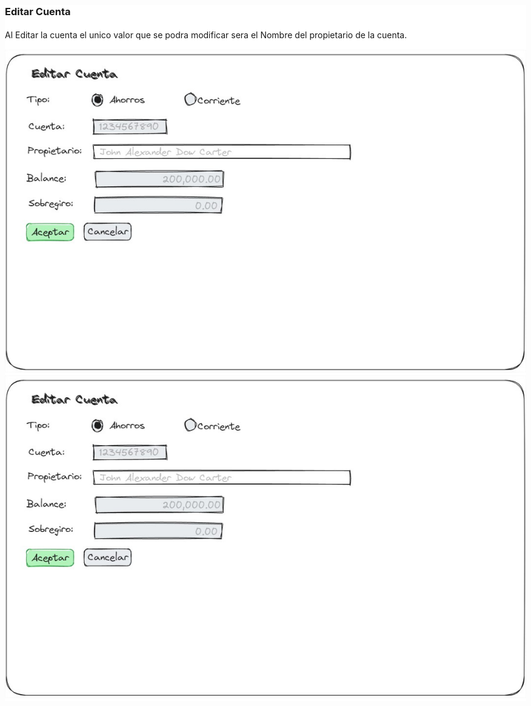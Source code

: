 ### Editar Cuenta
Al Editar la cuenta el unico valor que se podra modificar sera el Nombre del propietario de la cuenta.

![Accounts](https://github.com/Jucer74/WebDevelopment/blob/main/Exams/Exam-02/Exam-02-1/Images/Img-03-Edit.jpg)
![Accounts](./Images/Img-03-Edit.jpg)
